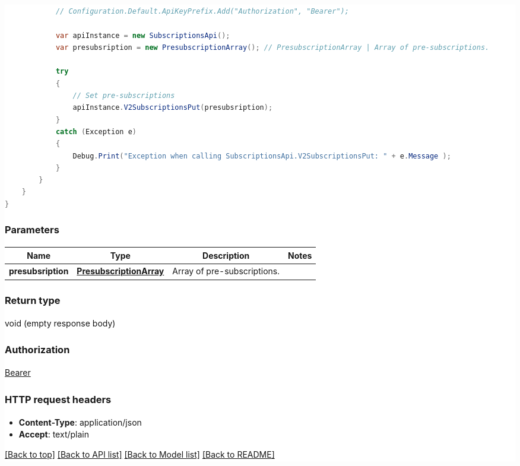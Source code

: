 ```csharp
            // Configuration.Default.ApiKeyPrefix.Add("Authorization", "Bearer");

            var apiInstance = new SubscriptionsApi();
            var presubsription = new PresubscriptionArray(); // PresubscriptionArray | Array of pre-subscriptions.

            try
            {
                // Set pre-subscriptions
                apiInstance.V2SubscriptionsPut(presubsription);
            }
            catch (Exception e)
            {
                Debug.Print("Exception when calling SubscriptionsApi.V2SubscriptionsPut: " + e.Message );
            }
        }
    }
}
```

### Parameters

Name | Type | Description  | Notes
------------- | ------------- | ------------- | -------------
 **presubsription** | [**PresubscriptionArray**](PresubscriptionArray.md)| Array of pre-subscriptions. | 

### Return type

void (empty response body)

### Authorization

[Bearer](../README.md#Bearer)

### HTTP request headers

 - **Content-Type**: application/json
 - **Accept**: text/plain

[[Back to top]](#) [[Back to API list]](../README.md#documentation-for-api-endpoints) [[Back to Model list]](../README.md#documentation-for-models) [[Back to README]](../README.md)

